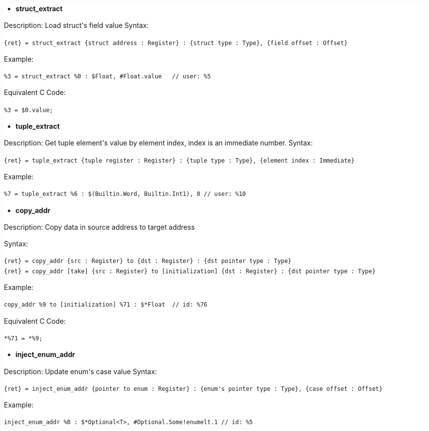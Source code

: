 
- **struct_extract**

Description:
Load struct's field value
Syntax:
```
{ret} = struct_extract {struct address : Register} : {struct type : Type}, {field offset : Offset}
```
Example:
```
%3 = struct_extract %0 : $Float, #Float.value   // user: %5
```
Equivalent C Code:
```
%3 = $0.value;
```


- **tuple_extract**

Description:
Get tuple element's value by element index, index is an immediate number.
Syntax:
```
{ret} = tuple_extract {tuple register : Register} : {tuple type : Type}, {element index : Immediate}
```
Example:
```
%7 = tuple_extract %6 : $(Builtin.Word, Builtin.Int1), 0 // user: %10
```


- **copy_addr**

Description:
Copy data in source address to target address

Syntax:
```
{ret} = copy_addr {src : Register} to {dst : Register} : {dst pointer type : Type}
{ret} = copy_addr [take] {src : Register} to [initialization] {dst : Register} : {dst pointer type : Type}
```
Example:
```
copy_addr %9 to [initialization] %71 : $*Float  // id: %76
```
Equivalent C Code:
```
*%71 = *%9;
```


- **inject_enum_addr**

Description:
Update enum's case value
Syntax:
```
{ret} = inject_enum_addr {pointer to enum : Register} : {enum's pointer type : Type}, {case offset : Offset}
```
Example:
```
inject_enum_addr %0 : $*Optional<T>, #Optional.Some!enumelt.1 // id: %5
```
